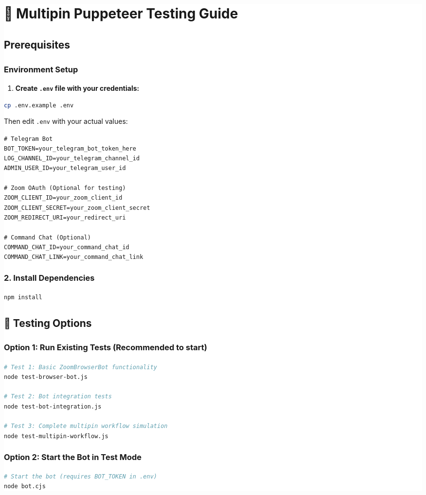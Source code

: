 # 🧪 Multipin Puppeteer Testing Guide

## Prerequisites

### Environment Setup
1. **Create `.env` file with your credentials:**
```bash
cp .env.example .env
```

Then edit `.env` with your actual values:
```env
# Telegram Bot
BOT_TOKEN=your_telegram_bot_token_here
LOG_CHANNEL_ID=your_telegram_channel_id
ADMIN_USER_ID=your_telegram_user_id

# Zoom OAuth (Optional for testing)
ZOOM_CLIENT_ID=your_zoom_client_id
ZOOM_CLIENT_SECRET=your_zoom_client_secret
ZOOM_REDIRECT_URI=your_redirect_uri

# Command Chat (Optional)
COMMAND_CHAT_ID=your_command_chat_id
COMMAND_CHAT_LINK=your_command_chat_link
```

### 2. Install Dependencies
```bash
npm install
```

## 🔧 Testing Options

### Option 1: Run Existing Tests (Recommended to start)
```bash
# Test 1: Basic ZoomBrowserBot functionality
node test-browser-bot.js

# Test 2: Bot integration tests
node test-bot-integration.js

# Test 3: Complete multipin workflow simulation
node test-multipin-workflow.js
```

### Option 2: Start the Bot in Test Mode
```bash
# Start the bot (requires BOT_TOKEN in .env)
node bot.cjs
```
